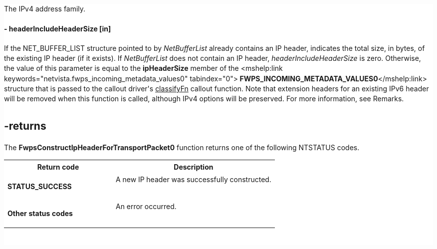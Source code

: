 The IPv4 address family.


#### - headerIncludeHeaderSize [in]

If the NET_BUFFER_LIST structure pointed to by 
     <i>NetBufferList</i> already contains an IP header, indicates the total size, in bytes, of the existing
     IP header (if it exists). If 
     <i>NetBufferList</i> does not contain an IP header, 
     <i>headerIncludeHeaderSize</i> is zero. Otherwise, the value of this parameter is equal to the 
     <b>ipHeaderSize</b> member of the 
     <mshelp:link keywords="netvista.fwps_incoming_metadata_values0" tabindex="0"><b>
     FWPS_INCOMING_METADATA_VALUES0</b></mshelp:link> structure that is passed to the callout driver's 
     <a href="..\fwpsk\nc-fwpsk-fwps_callout_classify_fn0.md">classifyFn</a> callout function. Note that
     extension headers for an existing IPv6 header will be removed when this function is called, although
     IPv4 options will be preserved. For more information, see Remarks.


## -returns


The 
     <b>FwpsConstructIpHeaderForTransportPacket0</b> function returns one of the following NTSTATUS
     codes.
<table>
<tr>
<th>Return code</th>
<th>Description</th>
</tr>
<tr>
<td width="40%">
<dl>
<dt><b>STATUS_SUCCESS</b></dt>
</dl>
</td>
<td width="60%">
A new IP header was successfully constructed.

</td>
</tr>
<tr>
<td width="40%">
<dl>
<dt><b>Other status codes</b></dt>
</dl>
</td>
<td width="60%">
An error occurred.

</td>
</tr>
</table> 
